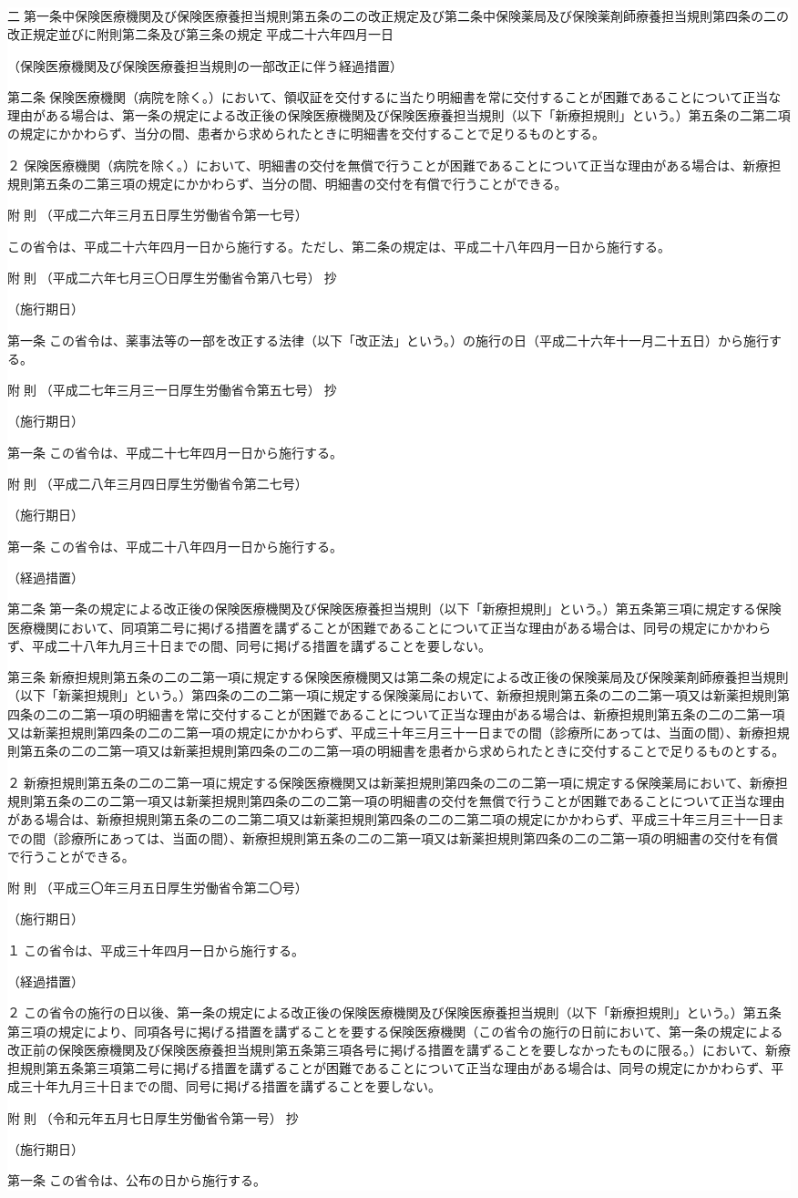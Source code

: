 二 第一条中保険医療機関及び保険医療養担当規則第五条の二の改正規定及び第二条中保険薬局及び保険薬剤師療養担当規則第四条の二の改正規定並びに附則第二条及び第三条の規定 平成二十六年四月一日

（保険医療機関及び保険医療養担当規則の一部改正に伴う経過措置）

第二条 保険医療機関（病院を除く。）において、領収証を交付するに当たり明細書を常に交付することが困難であることについて正当な理由がある場合は、第一条の規定による改正後の保険医療機関及び保険医療養担当規則（以下「新療担規則」という。）第五条の二第二項の規定にかかわらず、当分の間、患者から求められたときに明細書を交付することで足りるものとする。

２ 保険医療機関（病院を除く。）において、明細書の交付を無償で行うことが困難であることについて正当な理由がある場合は、新療担規則第五条の二第三項の規定にかかわらず、当分の間、明細書の交付を有償で行うことができる。

附 則 （平成二六年三月五日厚生労働省令第一七号）

この省令は、平成二十六年四月一日から施行する。ただし、第二条の規定は、平成二十八年四月一日から施行する。

附 則 （平成二六年七月三〇日厚生労働省令第八七号） 抄

（施行期日）

第一条 この省令は、薬事法等の一部を改正する法律（以下「改正法」という。）の施行の日（平成二十六年十一月二十五日）から施行する。

附 則 （平成二七年三月三一日厚生労働省令第五七号） 抄

（施行期日）

第一条 この省令は、平成二十七年四月一日から施行する。

附 則 （平成二八年三月四日厚生労働省令第二七号）

（施行期日）

第一条 この省令は、平成二十八年四月一日から施行する。

（経過措置）

第二条 第一条の規定による改正後の保険医療機関及び保険医療養担当規則（以下「新療担規則」という。）第五条第三項に規定する保険医療機関において、同項第二号に掲げる措置を講ずることが困難であることについて正当な理由がある場合は、同号の規定にかかわらず、平成二十八年九月三十日までの間、同号に掲げる措置を講ずることを要しない。

第三条 新療担規則第五条の二の二第一項に規定する保険医療機関又は第二条の規定による改正後の保険薬局及び保険薬剤師療養担当規則（以下「新薬担規則」という。）第四条の二の二第一項に規定する保険薬局において、新療担規則第五条の二の二第一項又は新薬担規則第四条の二の二第一項の明細書を常に交付することが困難であることについて正当な理由がある場合は、新療担規則第五条の二の二第一項又は新薬担規則第四条の二の二第一項の規定にかかわらず、平成三十年三月三十一日までの間（診療所にあっては、当面の間）、新療担規則第五条の二の二第一項又は新薬担規則第四条の二の二第一項の明細書を患者から求められたときに交付することで足りるものとする。

２ 新療担規則第五条の二の二第一項に規定する保険医療機関又は新薬担規則第四条の二の二第一項に規定する保険薬局において、新療担規則第五条の二の二第一項又は新薬担規則第四条の二の二第一項の明細書の交付を無償で行うことが困難であることについて正当な理由がある場合は、新療担規則第五条の二の二第二項又は新薬担規則第四条の二の二第二項の規定にかかわらず、平成三十年三月三十一日までの間（診療所にあっては、当面の間）、新療担規則第五条の二の二第一項又は新薬担規則第四条の二の二第一項の明細書の交付を有償で行うことができる。

附 則 （平成三〇年三月五日厚生労働省令第二〇号）

（施行期日）

１ この省令は、平成三十年四月一日から施行する。

（経過措置）

２ この省令の施行の日以後、第一条の規定による改正後の保険医療機関及び保険医療養担当規則（以下「新療担規則」という。）第五条第三項の規定により、同項各号に掲げる措置を講ずることを要する保険医療機関（この省令の施行の日前において、第一条の規定による改正前の保険医療機関及び保険医療養担当規則第五条第三項各号に掲げる措置を講ずることを要しなかったものに限る。）において、新療担規則第五条第三項第二号に掲げる措置を講ずることが困難であることについて正当な理由がある場合は、同号の規定にかかわらず、平成三十年九月三十日までの間、同号に掲げる措置を講ずることを要しない。

附 則 （令和元年五月七日厚生労働省令第一号） 抄

（施行期日）

第一条 この省令は、公布の日から施行する。

